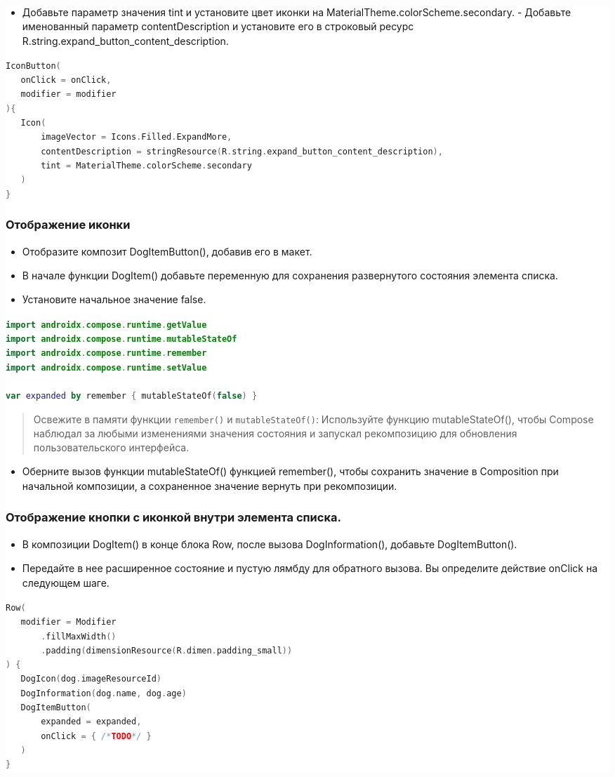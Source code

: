 - Добавьте параметр значения tint и установите цвет иконки на MaterialTheme.colorScheme.secondary. - Добавьте именованный параметр contentDescription и установите его в строковый ресурс R.string.expand_button_content_description.


```kt
IconButton(
   onClick = onClick,
   modifier = modifier
){
   Icon(
       imageVector = Icons.Filled.ExpandMore,
       contentDescription = stringResource(R.string.expand_button_content_description),
       tint = MaterialTheme.colorScheme.secondary
   )
}
```

### Отображение иконки

- Отобразите композит DogItemButton(), добавив его в макет.

- В начале функции DogItem() добавьте переменную для сохранения развернутого состояния элемента списка.
- Установите начальное значение false.

```kt
import androidx.compose.runtime.getValue
import androidx.compose.runtime.mutableStateOf
import androidx.compose.runtime.remember
import androidx.compose.runtime.setValue

var expanded by remember { mutableStateOf(false) }
```

> Освежите в памяти функции ```remember()``` и ```mutableStateOf()```:
Используйте функцию mutableStateOf(), чтобы Compose наблюдал за любыми изменениями значения состояния и запускал рекомпозицию для обновления пользовательского интерфейса. 

- Оберните вызов функции mutableStateOf() функцией remember(), чтобы сохранить значение в Composition при начальной композиции, а сохраненное значение вернуть при рекомпозиции.

### Отображение кнопки с иконкой внутри элемента списка.

- В композиции DogItem() в конце блока Row, после вызова DogInformation(), добавьте DogItemButton(). 

- Передайте в нее расширенное состояние и пустую лямбду для обратного вызова. Вы определите действие onClick на следующем шаге.

```kt
Row(
   modifier = Modifier
       .fillMaxWidth()
       .padding(dimensionResource(R.dimen.padding_small))
) {
   DogIcon(dog.imageResourceId)
   DogInformation(dog.name, dog.age)
   DogItemButton(
       expanded = expanded,
       onClick = { /*TODO*/ }
   )
}
```

